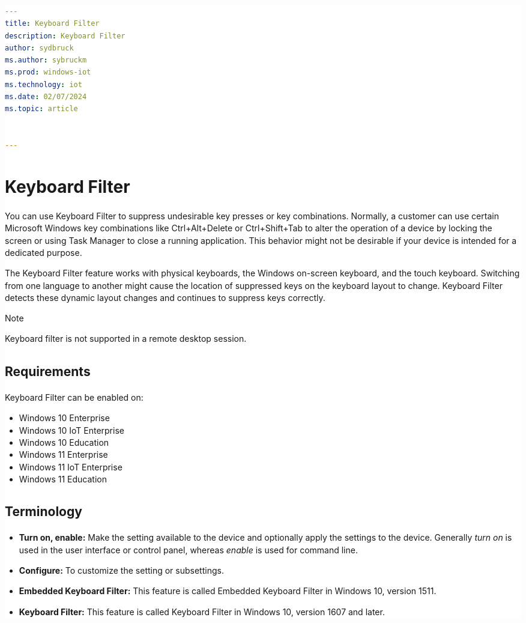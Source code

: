 ```yaml
---
title: Keyboard Filter
description: Keyboard Filter
author: sydbruck
ms.author: sybruckm
ms.prod: windows-iot
ms.technology: iot
ms.date: 02/07/2024
ms.topic: article


---
```

# Keyboard Filter

You can use Keyboard Filter to suppress undesirable key presses or key combinations. Normally, a customer can use certain Microsoft Windows key combinations like Ctrl+Alt+Delete or Ctrl+Shift+Tab to alter the operation of a device by locking the screen or using Task Manager to close a running application. This behavior might not be desirable if your device is intended for a dedicated purpose.

The Keyboard Filter feature works with physical keyboards, the Windows on-screen keyboard, and the touch keyboard. Switching from one language to another might cause the location of suppressed keys on the keyboard layout to change. Keyboard Filter detects these dynamic layout changes and continues to suppress keys correctly.

> [!NOTE]
> Keyboard filter is not supported in a remote desktop session.

## Requirements

Keyboard Filter can be enabled on:

- Windows 10 Enterprise
- Windows 10 IoT Enterprise
- Windows 10 Education
- Windows 11 Enterprise
- Windows 11 IoT Enterprise
- Windows 11 Education

## Terminology

* **Turn on, enable:** Make the setting available to the device and optionally apply the settings to the device. Generally *turn on* is used in the user interface or control panel, whereas *enable* is used for command line.

* **Configure:** To customize the setting or subsettings.

* **Embedded Keyboard Filter:** This feature is called Embedded Keyboard Filter in Windows 10, version 1511.

* **Keyboard Filter:** This feature is called Keyboard Filter in Windows 10, version 1607 and later.
